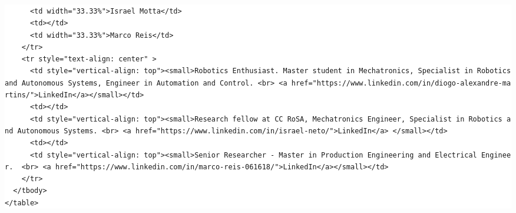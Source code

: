          <td width="33.33%">Israel Motta</td>
          <td></td>
          <td width="33.33%">Marco Reis</td>
        </tr>
        <tr style="text-align: center" >
          <td style="vertical-align: top"><small>Robotics Enthusiast. Master student in Mechatronics, Specialist in Robotics and Autonomous Systems, Engineer in Automation and Control. <br> <a href="https://www.linkedin.com/in/diogo-alexandre-martins/">LinkedIn</a></small></td>
          <td></td>
          <td style="vertical-align: top"><small>Research fellow at CC RoSA, Mechatronics Engineer, Specialist in Robotics and Autonomous Systems. <br> <a href="https://www.linkedin.com/in/israel-neto/">LinkedIn</a> </small></td>
          <td></td>
          <td style="vertical-align: top"><small>Senior Researcher - Master in Production Engineering and Electrical Engineer.  <br> <a href="https://www.linkedin.com/in/marco-reis-061618/">LinkedIn</a></small></td>
        </tr>
      </tbody>
    </table>
  </div>
</div>
